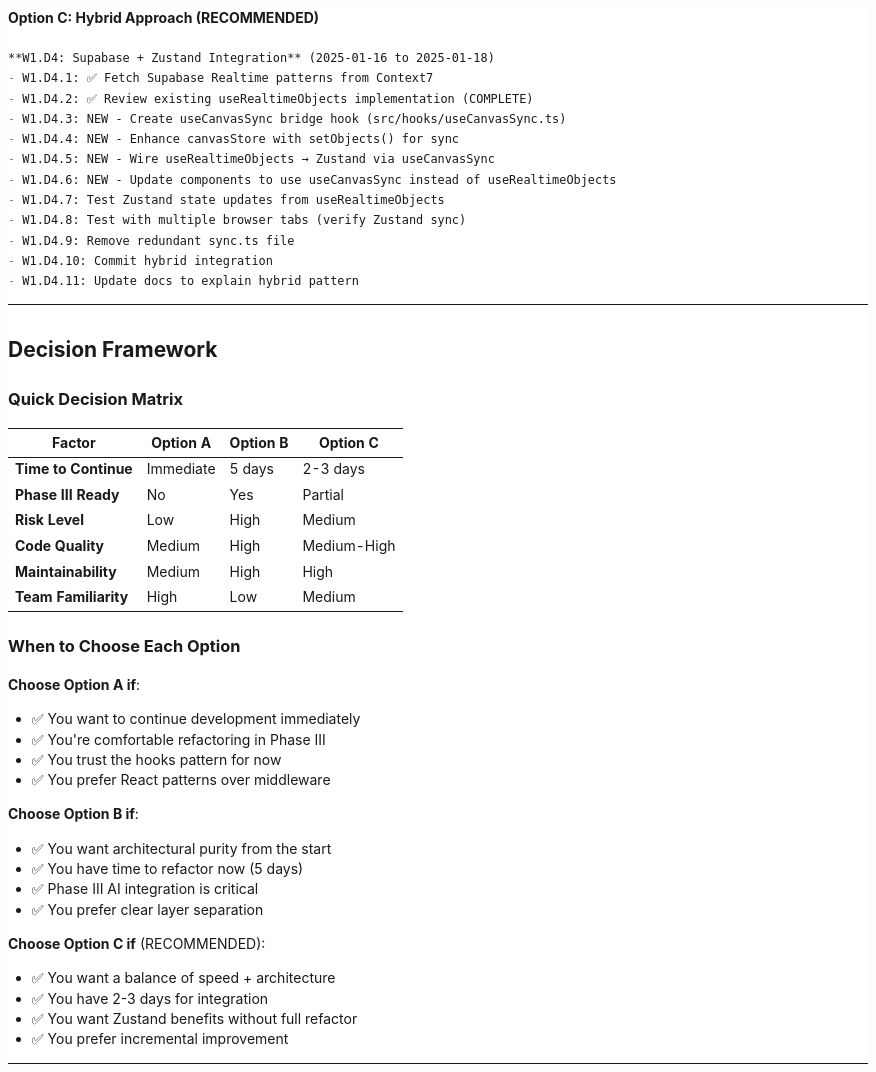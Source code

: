 #### Option C: Hybrid Approach (RECOMMENDED)

```markdown
**W1.D4: Supabase + Zustand Integration** (2025-01-16 to 2025-01-18)
- W1.D4.1: ✅ Fetch Supabase Realtime patterns from Context7
- W1.D4.2: ✅ Review existing useRealtimeObjects implementation (COMPLETE)
- W1.D4.3: NEW - Create useCanvasSync bridge hook (src/hooks/useCanvasSync.ts)
- W1.D4.4: NEW - Enhance canvasStore with setObjects() for sync
- W1.D4.5: NEW - Wire useRealtimeObjects → Zustand via useCanvasSync
- W1.D4.6: NEW - Update components to use useCanvasSync instead of useRealtimeObjects
- W1.D4.7: Test Zustand state updates from useRealtimeObjects
- W1.D4.8: Test with multiple browser tabs (verify Zustand sync)
- W1.D4.9: Remove redundant sync.ts file
- W1.D4.10: Commit hybrid integration
- W1.D4.11: Update docs to explain hybrid pattern
```

---

## Decision Framework

### Quick Decision Matrix

| Factor | Option A | Option B | Option C |
|--------|----------|----------|----------|
| **Time to Continue** | Immediate | 5 days | 2-3 days |
| **Phase III Ready** | No | Yes | Partial |
| **Risk Level** | Low | High | Medium |
| **Code Quality** | Medium | High | Medium-High |
| **Maintainability** | Medium | High | High |
| **Team Familiarity** | High | Low | Medium |

### When to Choose Each Option

**Choose Option A if**:
- ✅ You want to continue development immediately
- ✅ You're comfortable refactoring in Phase III
- ✅ You trust the hooks pattern for now
- ✅ You prefer React patterns over middleware

**Choose Option B if**:
- ✅ You want architectural purity from the start
- ✅ You have time to refactor now (5 days)
- ✅ Phase III AI integration is critical
- ✅ You prefer clear layer separation

**Choose Option C if** (RECOMMENDED):
- ✅ You want a balance of speed + architecture
- ✅ You have 2-3 days for integration
- ✅ You want Zustand benefits without full refactor
- ✅ You prefer incremental improvement

---